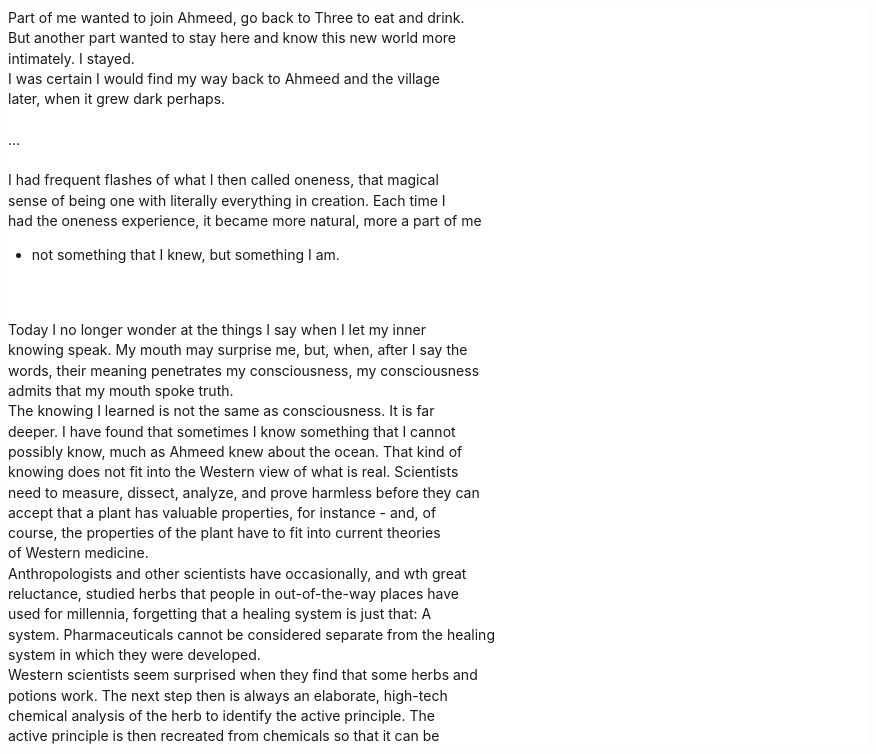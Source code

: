 Part of me wanted to join Ahmeed, go back to Three to eat and drink.
<br>
But another part wanted to stay here and know this new world more
<br>
intimately. I stayed.
<br>
I was certain I would find my way back to Ahmeed and the village
<br>
later, when it grew dark perhaps.
<br>
<br>
...
<br>
<br>
I had frequent flashes of what I then called oneness, that magical
<br>
sense of being one with literally everything in creation. Each time I
<br>
had the oneness experience, it became more natural, more a part of me
<br>
- not something that I knew, but something I am.
<br>
<br>
Today I no longer wonder at the things I say when I let my inner
<br>
knowing speak. My mouth may surprise me, but, when, after I say the
<br>
words, their meaning penetrates my consciousness, my consciousness
<br>
admits that my mouth spoke truth.
<br>
The knowing I learned is not the same as consciousness. It is far
<br>
deeper. I have found that sometimes I know something that I cannot
<br>
possibly know, much as Ahmeed knew about the ocean. That kind of
<br>
knowing does not fit into the Western view of what is real. Scientists
<br>
need to measure, dissect, analyze, and prove harmless before they can
<br>
accept that a plant has valuable properties, for instance - and, of
<br>
course, the properties of the plant have to fit into current theories
<br>
of Western medicine.
<br>
Anthropologists and other scientists have occasionally, and wth great
<br>
reluctance, studied herbs that people in out-of-the-way places have
<br>
used for millennia, forgetting that a healing system is just that: A
<br>
system. Pharmaceuticals cannot be considered separate from the healing
<br>
system in which they were developed.
<br>
Western scientists seem surprised when they find that some herbs and
<br>
potions work. The next step then is always an elaborate, high-tech
<br>
chemical analysis of the herb to identify the active principle. The
<br>
active principle is then recreated from chemicals so that it can be